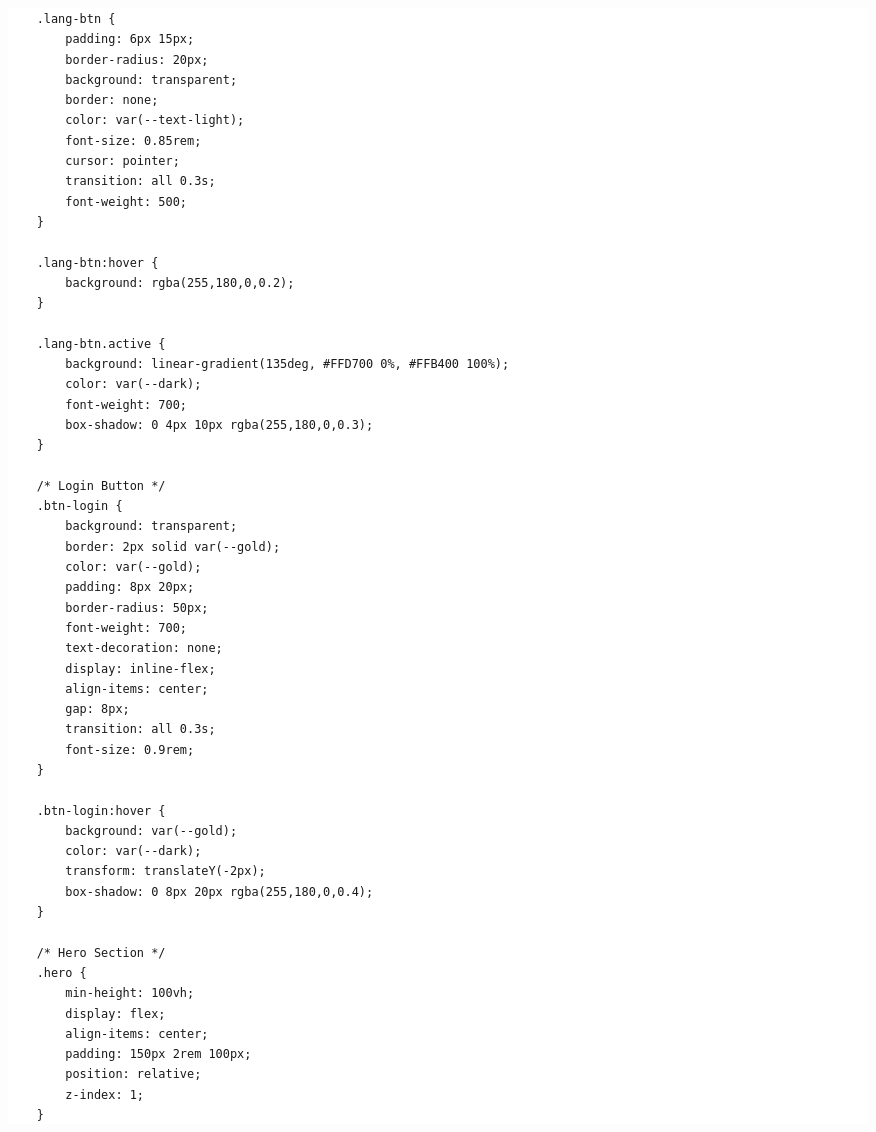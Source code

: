         .lang-btn {
            padding: 6px 15px;
            border-radius: 20px;
            background: transparent;
            border: none;
            color: var(--text-light);
            font-size: 0.85rem;
            cursor: pointer;
            transition: all 0.3s;
            font-weight: 500;
        }
        
        .lang-btn:hover {
            background: rgba(255,180,0,0.2);
        }
        
        .lang-btn.active {
            background: linear-gradient(135deg, #FFD700 0%, #FFB400 100%);
            color: var(--dark);
            font-weight: 700;
            box-shadow: 0 4px 10px rgba(255,180,0,0.3);
        }
        
        /* Login Button */
        .btn-login {
            background: transparent;
            border: 2px solid var(--gold);
            color: var(--gold);
            padding: 8px 20px;
            border-radius: 50px;
            font-weight: 700;
            text-decoration: none;
            display: inline-flex;
            align-items: center;
            gap: 8px;
            transition: all 0.3s;
            font-size: 0.9rem;
        }
        
        .btn-login:hover {
            background: var(--gold);
            color: var(--dark);
            transform: translateY(-2px);
            box-shadow: 0 8px 20px rgba(255,180,0,0.4);
        }
        
        /* Hero Section */
        .hero {
            min-height: 100vh;
            display: flex;
            align-items: center;
            padding: 150px 2rem 100px;
            position: relative;
            z-index: 1;
        }
        